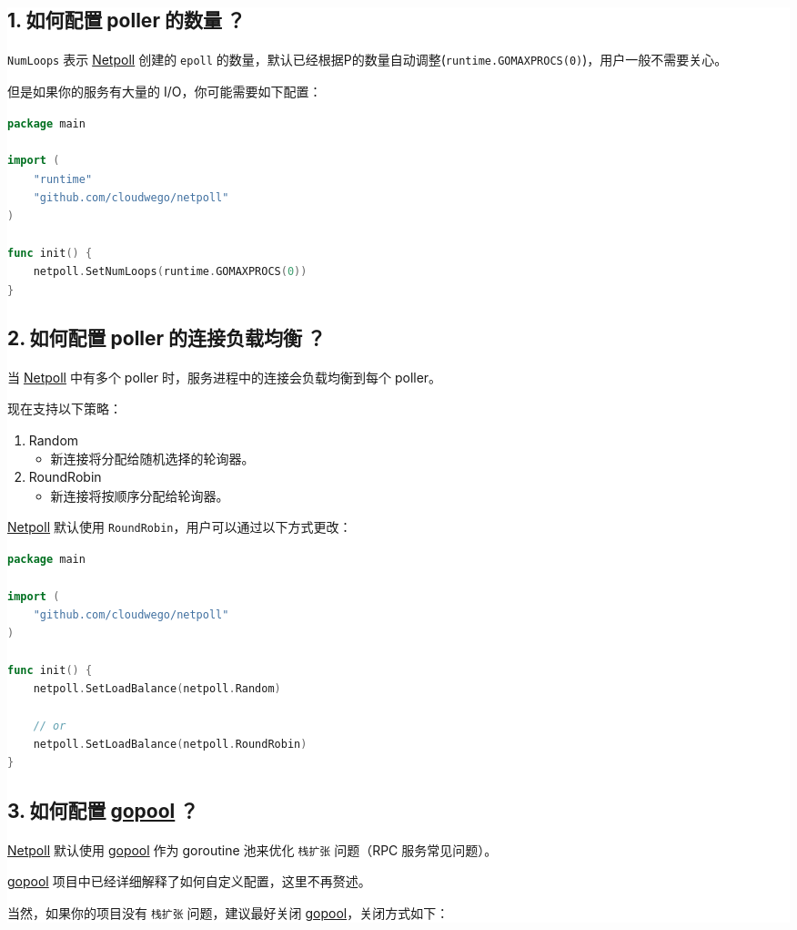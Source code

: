 ## 1. 如何配置 poller 的数量 ？

`NumLoops` 表示 [Netpoll][Netpoll] 创建的 `epoll` 的数量，默认已经根据P的数量自动调整(`runtime.GOMAXPROCS(0)`)，用户一般不需要关心。

但是如果你的服务有大量的 I/O，你可能需要如下配置：

```go
package main

import (
	"runtime"
	"github.com/cloudwego/netpoll"
)

func init() {
	netpoll.SetNumLoops(runtime.GOMAXPROCS(0))
}
```

## 2. 如何配置 poller 的连接负载均衡 ？

当 [Netpoll][Netpoll] 中有多个 poller 时，服务进程中的连接会负载均衡到每个 poller。

现在支持以下策略：

1. Random
   * 新连接将分配给随机选择的轮询器。
2. RoundRobin
   * 新连接将按顺序分配给轮询器。
     
[Netpoll][Netpoll] 默认使用 `RoundRobin`，用户可以通过以下方式更改：
     
```go
package main

import (
	"github.com/cloudwego/netpoll"
)

func init() {
	netpoll.SetLoadBalance(netpoll.Random)
	
	// or
	netpoll.SetLoadBalance(netpoll.RoundRobin)
}
```

## 3. 如何配置 [gopool][gopool] ？

[Netpoll][Netpoll] 默认使用 [gopool][gopool] 作为 goroutine 池来优化 `栈扩张` 问题（RPC 服务常见问题）。

[gopool][gopool] 项目中已经详细解释了如何自定义配置，这里不再赘述。

当然，如果你的项目没有 `栈扩张` 问题，建议最好关闭 [gopool][gopool]，关闭方式如下：


[Netpoll]: https://github.com/cloudwego/netpoll
[net]: https://github.com/golang/go/tree/master/src/net
[gopool]: https://github.com/bytedance/gopkg/tree/develop/util/gopool
[Examples]: https://github.com/cloudwego/netpoll-examples
[server-example]: https://github.com/cloudwego/netpoll-examples/blob/main/server.go
[client-example]: https://github.com/cloudwego/netpoll-examples/blob/main/client.go
[netpoll.go]: https://github.com/cloudwego/netpoll/blob/main/netpoll.go
[netpoll_options.go]: https://github.com/cloudwego/netpoll/blob/main/netpoll_options.go
[nocopy.go]: https://github.com/cloudwego/netpoll/blob/main/nocopy.go